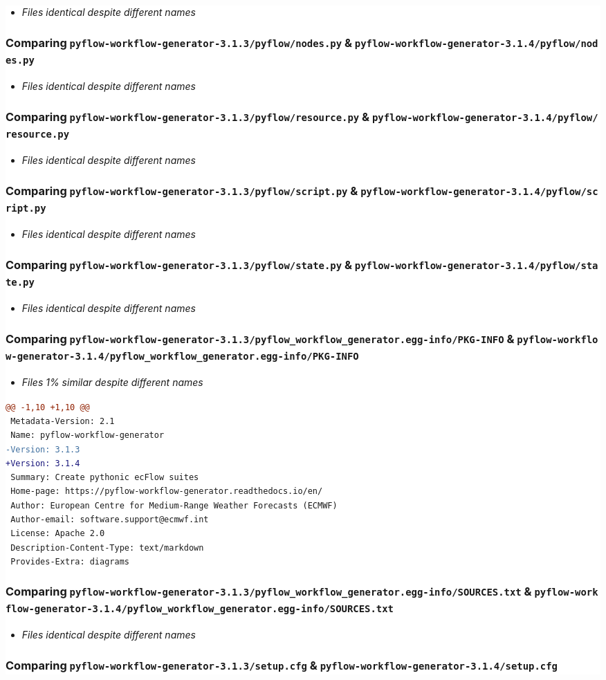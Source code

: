  * *Files identical despite different names*

### Comparing `pyflow-workflow-generator-3.1.3/pyflow/nodes.py` & `pyflow-workflow-generator-3.1.4/pyflow/nodes.py`

 * *Files identical despite different names*

### Comparing `pyflow-workflow-generator-3.1.3/pyflow/resource.py` & `pyflow-workflow-generator-3.1.4/pyflow/resource.py`

 * *Files identical despite different names*

### Comparing `pyflow-workflow-generator-3.1.3/pyflow/script.py` & `pyflow-workflow-generator-3.1.4/pyflow/script.py`

 * *Files identical despite different names*

### Comparing `pyflow-workflow-generator-3.1.3/pyflow/state.py` & `pyflow-workflow-generator-3.1.4/pyflow/state.py`

 * *Files identical despite different names*

### Comparing `pyflow-workflow-generator-3.1.3/pyflow_workflow_generator.egg-info/PKG-INFO` & `pyflow-workflow-generator-3.1.4/pyflow_workflow_generator.egg-info/PKG-INFO`

 * *Files 1% similar despite different names*

```diff
@@ -1,10 +1,10 @@
 Metadata-Version: 2.1
 Name: pyflow-workflow-generator
-Version: 3.1.3
+Version: 3.1.4
 Summary: Create pythonic ecFlow suites
 Home-page: https://pyflow-workflow-generator.readthedocs.io/en/
 Author: European Centre for Medium-Range Weather Forecasts (ECMWF)
 Author-email: software.support@ecmwf.int
 License: Apache 2.0
 Description-Content-Type: text/markdown
 Provides-Extra: diagrams
```

### Comparing `pyflow-workflow-generator-3.1.3/pyflow_workflow_generator.egg-info/SOURCES.txt` & `pyflow-workflow-generator-3.1.4/pyflow_workflow_generator.egg-info/SOURCES.txt`

 * *Files identical despite different names*

### Comparing `pyflow-workflow-generator-3.1.3/setup.cfg` & `pyflow-workflow-generator-3.1.4/setup.cfg`
